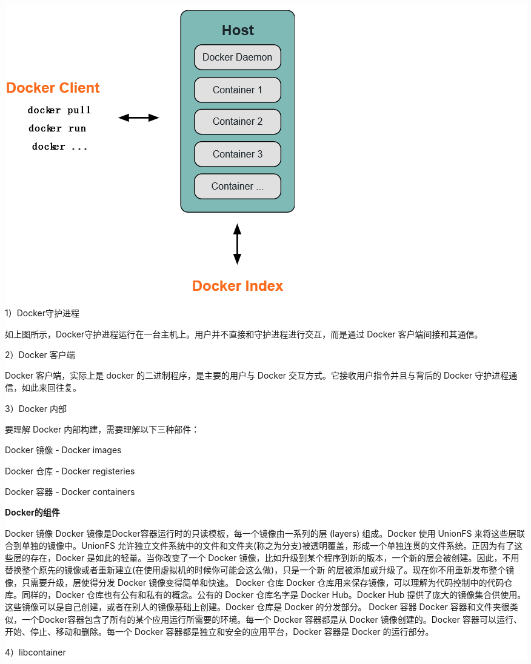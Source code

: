 ![img](acess/907596-20170314112505870-204814937.png)

1）Docker守护进程

如上图所示，Docker守护进程运行在一台主机上。用户并不直接和守护进程进行交互，而是通过 Docker 客户端间接和其通信。

2）Docker 客户端

Docker 客户端，实际上是 docker 的二进制程序，是主要的用户与 Docker 交互方式。它接收用户指令并且与背后的 Docker 守护进程通信，如此来回往复。

3）Docker 内部

要理解 Docker 内部构建，需要理解以下三种部件：

Docker 镜像 - Docker images

Docker 仓库 - Docker registeries

Docker 容器 - Docker containers

**Docker的组件**

 Docker 镜像 Docker 镜像是Docker容器运行时的只读模板，每一个镜像由一系列的层 (layers) 组成。Docker 使用 UnionFS  来将这些层联合到单独的镜像中。UnionFS  允许独立文件系统中的文件和文件夹(称之为分支)被透明覆盖，形成一个单独连贯的文件系统。正因为有了这些层的存在，Docker  是如此的轻量。当你改变了一个 Docker  镜像，比如升级到某个程序到新的版本，一个新的层会被创建。因此，不用替换整个原先的镜像或者重新建立(在使用虚拟机的时候你可能会这么做)，只是一个新 的层被添加或升级了。现在你不用重新发布整个镜像，只需要升级，层使得分发 Docker 镜像变得简单和快速。  Docker 仓库 Docker 仓库用来保存镜像，可以理解为代码控制中的代码仓库。同样的，Docker 仓库也有公有和私有的概念。公有的 Docker 仓库名字是  Docker Hub。Docker Hub 提供了庞大的镜像集合供使用。这些镜像可以是自己创建，或者在别人的镜像基础上创建。Docker 仓库是 Docker 的分发部分。  Docker 容器 Docker 容器和文件夹很类似，一个Docker容器包含了所有的某个应用运行所需要的环境。每一个 Docker 容器都是从 Docker  镜像创建的。Docker 容器可以运行、开始、停止、移动和删除。每一个 Docker 容器都是独立和安全的应用平台，Docker 容器是  Docker 的运行部分。 

4）libcontainer
